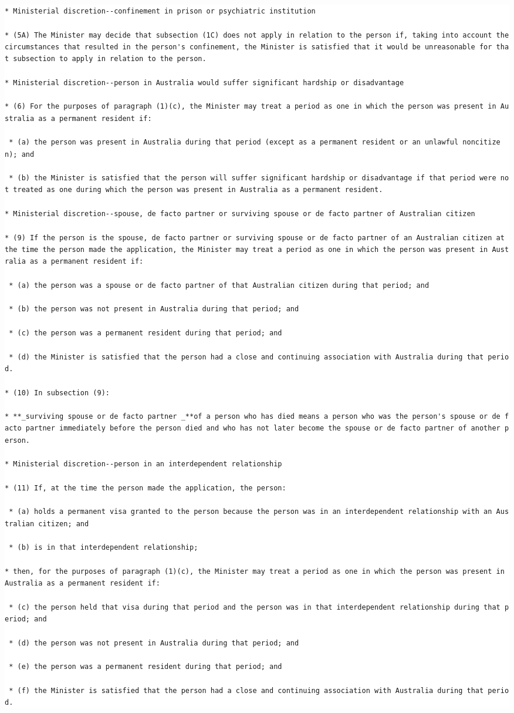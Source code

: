     * Ministerial discretion--confinement in prison or psychiatric institution

    * (5A) The Minister may decide that subsection (1C) does not apply in relation to the person if, taking into account the circumstances that resulted in the person's confinement, the Minister is satisfied that it would be unreasonable for that subsection to apply in relation to the person.

    * Ministerial discretion--person in Australia would suffer significant hardship or disadvantage

    * (6) For the purposes of paragraph (1)(c), the Minister may treat a period as one in which the person was present in Australia as a permanent resident if:

     * (a) the person was present in Australia during that period (except as a permanent resident or an unlawful noncitizen); and

     * (b) the Minister is satisfied that the person will suffer significant hardship or disadvantage if that period were not treated as one during which the person was present in Australia as a permanent resident.

    * Ministerial discretion--spouse, de facto partner or surviving spouse or de facto partner of Australian citizen

    * (9) If the person is the spouse, de facto partner or surviving spouse or de facto partner of an Australian citizen at the time the person made the application, the Minister may treat a period as one in which the person was present in Australia as a permanent resident if:

     * (a) the person was a spouse or de facto partner of that Australian citizen during that period; and

     * (b) the person was not present in Australia during that period; and

     * (c) the person was a permanent resident during that period; and

     * (d) the Minister is satisfied that the person had a close and continuing association with Australia during that period.

    * (10) In subsection (9):

    * **_surviving spouse or de facto partner _**of a person who has died means a person who was the person's spouse or de facto partner immediately before the person died and who has not later become the spouse or de facto partner of another person.

    * Ministerial discretion--person in an interdependent relationship

    * (11) If, at the time the person made the application, the person:

     * (a) holds a permanent visa granted to the person because the person was in an interdependent relationship with an Australian citizen; and

     * (b) is in that interdependent relationship;

    * then, for the purposes of paragraph (1)(c), the Minister may treat a period as one in which the person was present in Australia as a permanent resident if:

     * (c) the person held that visa during that period and the person was in that interdependent relationship during that period; and

     * (d) the person was not present in Australia during that period; and

     * (e) the person was a permanent resident during that period; and

     * (f) the Minister is satisfied that the person had a close and continuing association with Australia during that period.
